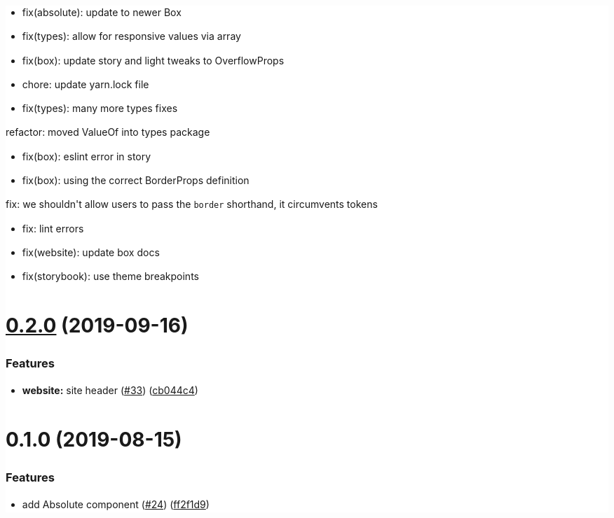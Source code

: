 * fix(absolute): update to newer Box

* fix(types): allow for responsive values via array

* fix(box): update story and light tweaks to OverflowProps

* chore: update yarn.lock file

* fix(types): many more types fixes

refactor: moved ValueOf into types package

* fix(box): eslint error in story

* fix(box): using the correct BorderProps definition

fix: we shouldn't allow users to pass the `border` shorthand, it circumvents tokens

* fix: lint errors

* fix(website): update box docs

* fix(storybook): use theme breakpoints





# [0.2.0](https://github.com/twilio-labs/paste/compare/@twilio-paste/absolute@0.1.0...@twilio-paste/absolute@0.2.0) (2019-09-16)


### Features

* **website:** site header ([#33](https://github.com/twilio-labs/paste/issues/33)) ([cb044c4](https://github.com/twilio-labs/paste/commit/cb044c4))





# 0.1.0 (2019-08-15)


### Features

* add Absolute component ([#24](https://github.com/twilio-labs/paste/issues/24)) ([ff2f1d9](https://github.com/twilio-labs/paste/commit/ff2f1d9))
